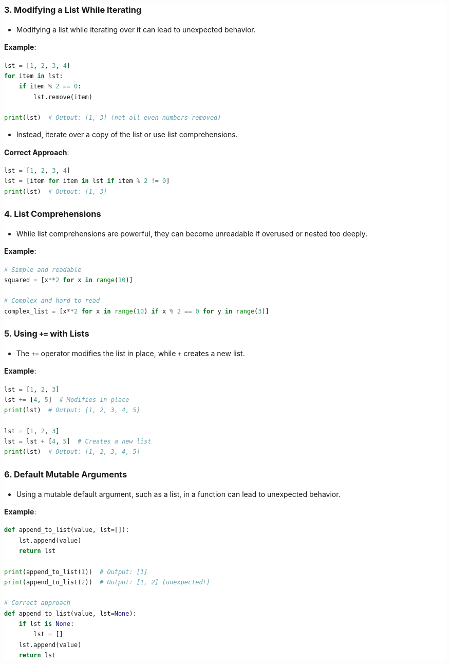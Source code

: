 ### 3. **Modifying a List While Iterating**
- Modifying a list while iterating over it can lead to unexpected behavior.

**Example**:
```python
lst = [1, 2, 3, 4]
for item in lst:
    if item % 2 == 0:
        lst.remove(item)

print(lst)  # Output: [1, 3] (not all even numbers removed)
```
- Instead, iterate over a copy of the list or use list comprehensions.

**Correct Approach**:
```python
lst = [1, 2, 3, 4]
lst = [item for item in lst if item % 2 != 0]
print(lst)  # Output: [1, 3]
```

### 4. **List Comprehensions**
- While list comprehensions are powerful, they can become unreadable if overused or nested too deeply.

**Example**:
```python
# Simple and readable
squared = [x**2 for x in range(10)]

# Complex and hard to read
complex_list = [x**2 for x in range(10) if x % 2 == 0 for y in range(3)]
```

### 5. **Using `+=` with Lists**
- The `+=` operator modifies the list in place, while `+` creates a new list.

**Example**:
```python
lst = [1, 2, 3]
lst += [4, 5]  # Modifies in place
print(lst)  # Output: [1, 2, 3, 4, 5]

lst = [1, 2, 3]
lst = lst + [4, 5]  # Creates a new list
print(lst)  # Output: [1, 2, 3, 4, 5]
```

### 6. **Default Mutable Arguments**
- Using a mutable default argument, such as a list, in a function can lead to unexpected behavior.

**Example**:
```python
def append_to_list(value, lst=[]):
    lst.append(value)
    return lst

print(append_to_list(1))  # Output: [1]
print(append_to_list(2))  # Output: [1, 2] (unexpected!)

# Correct approach
def append_to_list(value, lst=None):
    if lst is None:
        lst = []
    lst.append(value)
    return lst
```